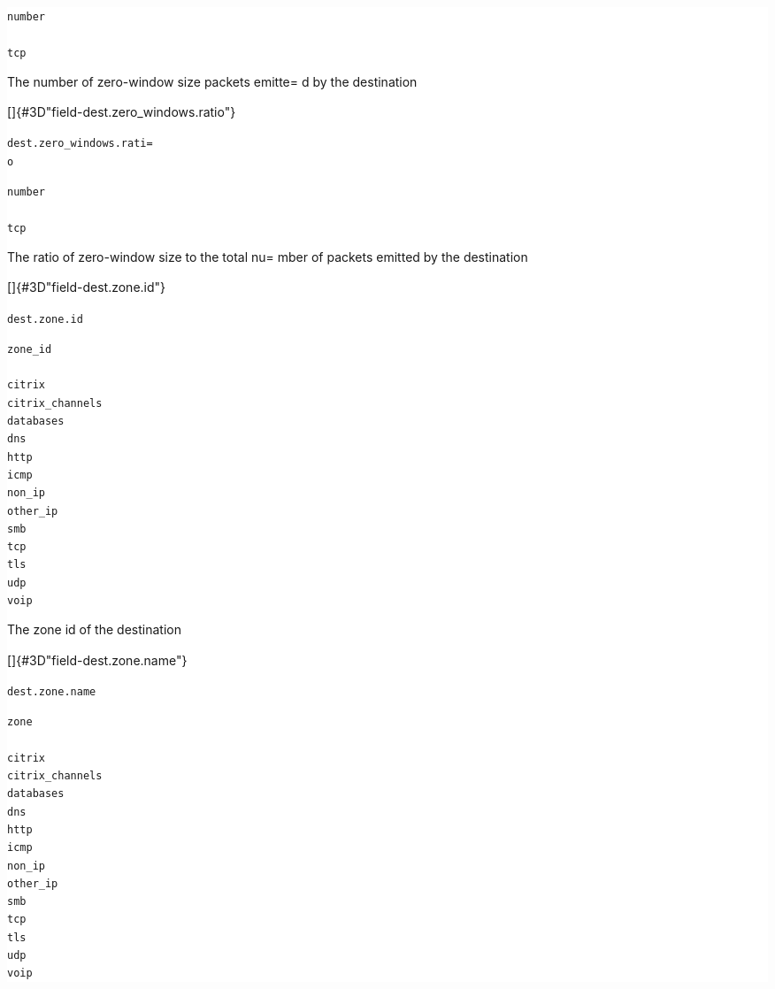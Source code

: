 [](3D%22https://pvdev2.pvdev2.npav.accedian.net/pvbackd/api/0.4/=)

    number

    tcp

The number of zero-window size packets emitte= d by the destination

[]{#3D\"field-dest.zero_windows.ratio\"}

    dest.zero_windows.rati=
    o

[](3D%22https://pvdev2.pvdev2.npav.accedian.net/pvbackd/api/0.4/=)

    number

    tcp

The ratio of zero-window size to the total nu= mber of packets emitted
by the destination

[]{#3D\"field-dest.zone.id\"}

    dest.zone.id

[](3D%22https://pvdev2.pvdev2.npav.accedian.net/pvbackd/api/0.4/=)

    zone_id

    citrix
    citrix_channels
    databases
    dns
    http
    icmp
    non_ip
    other_ip
    smb
    tcp
    tls
    udp
    voip

The zone id of the destination

[]{#3D\"field-dest.zone.name\"}

    dest.zone.name

[](3D%22https://pvdev2.pvdev2.npav.accedian.net/pvbackd/api/0.4/=)

    zone

    citrix
    citrix_channels
    databases
    dns
    http
    icmp
    non_ip
    other_ip
    smb
    tcp
    tls
    udp
    voip
